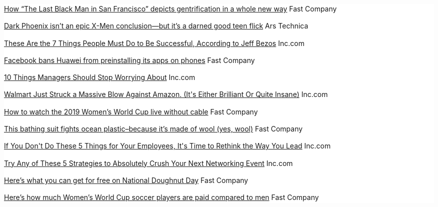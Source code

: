 [How “The Last Black Man in San Francisco” depicts gentrification in a whole new way](https://www.fastcompany.com/90360034/last-black-man-in-san-francisco-captures-gentrification?partner=feedburner&utm_source=feedburner&utm_medium=feed&utm_campaign=feedburner+fastcompany&utm_content=feedburner)
Fast Company

[Dark Phoenix isn’t an epic X-Men conclusion—but it’s a darned good teen flick](https://arstechnica.com/gaming/2019/06/dark-phoenix-isnt-an-epic-x-men-conclusion-but-its-a-darned-good-teen-flick/)
Ars Technica

[These Are the 7 Things People Must Do to Be Successful, According to Jeff Bezos](https://www.inc.com/bill-murphy-jr/these-are-7-things-people-must-do-to-be-successful-according-to-jeff-bezos.html)
Inc.com

[Facebook bans Huawei from preinstalling its apps on phones](https://www.fastcompany.com/90360971/facebook-bans-huawei-from-preinstalling-its-apps-on-phones?partner=feedburner&utm_source=feedburner&utm_medium=feed&utm_campaign=feedburner+fastcompany&utm_content=feedburner)
Fast Company

[10 Things Managers Should Stop Worrying About](https://www.inc.com/suzanne-lucas/10-things-managers-should-stop-worrying-about.html)
Inc.com

[Walmart Just Struck a Massive Blow Against Amazon. (It's Either Brilliant Or Quite Insane)](https://www.inc.com/chris-matyszczyk/walmart-just-struck-a-massive-blow-against-amazon-its-either-brilliant-or-quite-insane.html)
Inc.com

[How to watch the 2019 Women’s World Cup live without cable](https://www.fastcompany.com/90360487/how-to-watch-the-2019-womens-world-cup-live-without-cable?partner=feedburner&utm_source=feedburner&utm_medium=feed&utm_campaign=feedburner+fastcompany&utm_content=feedburner)
Fast Company

[This bathing suit fights ocean plastic–because it’s made of wool (yes, wool)](https://www.fastcompany.com/90359498/outerknowns-new-wool-swimsuit-prevents-ocean-microfibers?partner=feedburner&utm_source=feedburner&utm_medium=feed&utm_campaign=feedburner+fastcompany&utm_content=feedburner)
Fast Company

[If You Don't Do These 5 Things for Your Employees, It's Time to Rethink the Way You Lead](https://www.inc.com/scott-mautz/if-you-dont-do-these-5-things-for-your-employees-its-time-to-rethink-way-you-lead.html)
Inc.com

[Try Any of These 5 Strategies to Absolutely Crush Your Next Networking Event](https://www.inc.com/marcel-schwantes/try-any-of-these-5-strategies-to-absolutely-crush-your-next-networking-event.html)
Inc.com

[Here’s what you can get for free on National Doughnut Day](https://www.fastcompany.com/90360692/national-doughnut-day-freebies-heres-what-you-can-get?partner=feedburner&utm_source=feedburner&utm_medium=feed&utm_campaign=feedburner+fastcompany&utm_content=feedburner)
Fast Company

[Here’s how much Women’s World Cup soccer players are paid compared to men](https://www.fastcompany.com/90360375/womens-world-cup-soccer-gender-pay-gap-women-salaries-vs-men?partner=feedburner&utm_source=feedburner&utm_medium=feed&utm_campaign=feedburner+fastcompany&utm_content=feedburner)
Fast Company
